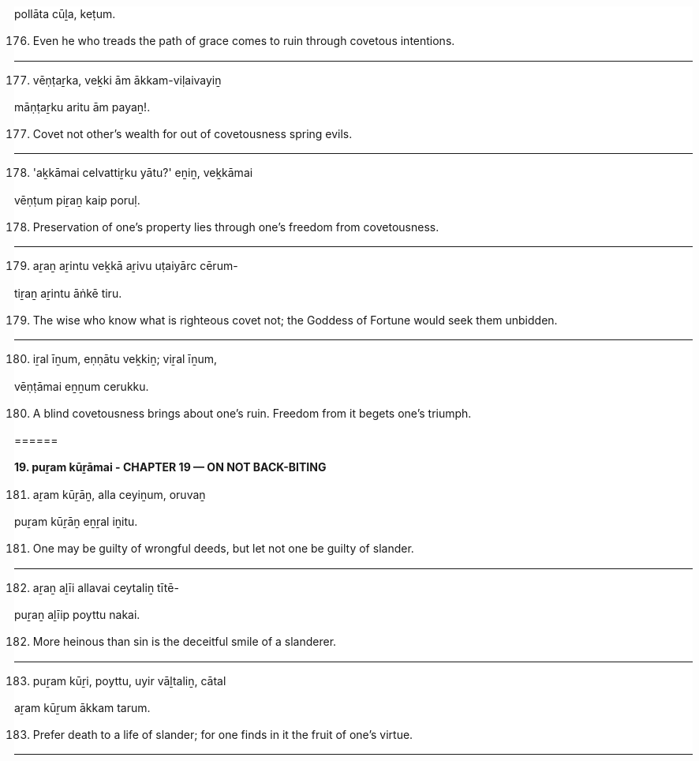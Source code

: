 pollāta cūḻa, keṭum.  

176. Even he who treads the path of grace comes to ruin through covetous intentions.  

----  

177. vēṇṭaṟka, veḵki ām ākkam-viḷaivayiṉ  

māṇṭaṟku aritu ām payaṉ!.  

177. Covet not other’s wealth for out of covetousness spring evils.  

----  

178. 'aḵkāmai celvattiṟku yātu?' eṉiṉ, veḵkāmai  

vēṇṭum piṟaṉ kaip poruḷ.  

178. Preservation of one’s property lies through one’s freedom from covetousness.  

----  

179. aṟaṉ aṟintu veḵkā aṟivu uṭaiyārc cērum-  

tiṟaṉ aṟintu āṅkē tiru.  

179. The wise who know what is righteous covet not; the Goddess of Fortune would seek them unbidden.  

----  

180. iṟal īṉum, eṇṇātu veḵkiṉ; viṟal īṉum,  

vēṇṭāmai eṉṉum cerukku.  

180. A blind covetousness brings about one’s ruin. Freedom from it begets one’s triumph.  

======  

**19. puṟam kūṟāmai - CHAPTER 19 — ON NOT BACK-BITING**  

181. aṟam kūṟāṉ, alla ceyiṉum, oruvaṉ  

puṟam kūṟāṉ eṉṟal iṉitu.  

181. One may be guilty of wrongful deeds, but let not one be guilty of slander.  

----  

182. aṟaṉ aḻīi allavai ceytaliṉ tītē-  

puṟaṉ aḻīip poyttu nakai.  

182. More heinous than sin is the deceitful smile of a slanderer.  

----  

183. puṟam kūṟi, poyttu, uyir vāḻtaliṉ, cātal  

aṟam kūṟum ākkam tarum.  

183. Prefer death to a life of slander; for one finds in it the fruit of one’s virtue.  

----  
